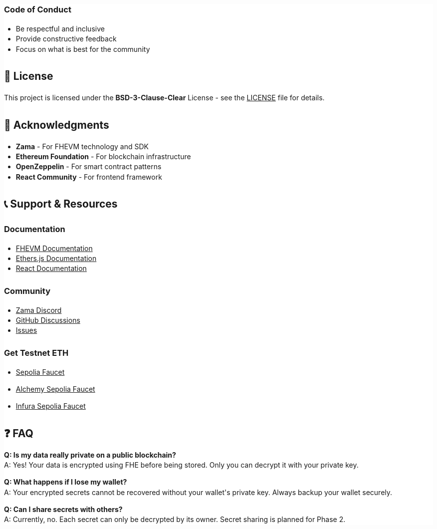 ### Code of Conduct

- Be respectful and inclusive
- Provide constructive feedback
- Focus on what is best for the community

## 📝 License

This project is licensed under the **BSD-3-Clause-Clear** License - see the [LICENSE](LICENSE) file for details.

## 🙏 Acknowledgments

- **Zama** - For FHEVM technology and SDK
- **Ethereum Foundation** - For blockchain infrastructure
- **OpenZeppelin** - For smart contract patterns
- **React Community** - For frontend framework

## 📞 Support & Resources

### Documentation

- [FHEVM Documentation](https://docs.zama.ai/fhevm)
- [Ethers.js Documentation](https://docs.ethers.org/v5/)
- [React Documentation](https://react.dev)

### Community

- [Zama Discord](https://discord.gg/zama)
- [GitHub Discussions](https://github.com/yourusername/fhe-secret-vault/discussions)
- [Issues](https://github.com/yourusername/fhe-secret-vault/issues)

### Get Testnet ETH

- [Sepolia Faucet](https://sepoliafaucet.com)

- [Alchemy Sepolia Faucet](https://sepoliafaucet.com)
- [Infura Sepolia Faucet](https://www.infura.io/faucet/sepolia)

## ❓ FAQ

**Q: Is my data really private on a public blockchain?**  
A: Yes! Your data is encrypted using FHE before being stored. Only you can decrypt it with your private key.

**Q: What happens if I lose my wallet?**  
A: Your encrypted secrets cannot be recovered without your wallet's private key. Always backup your wallet securely.

**Q: Can I share secrets with others?**  
A: Currently, no. Each secret can only be decrypted by its owner. Secret sharing is planned for Phase 2.
